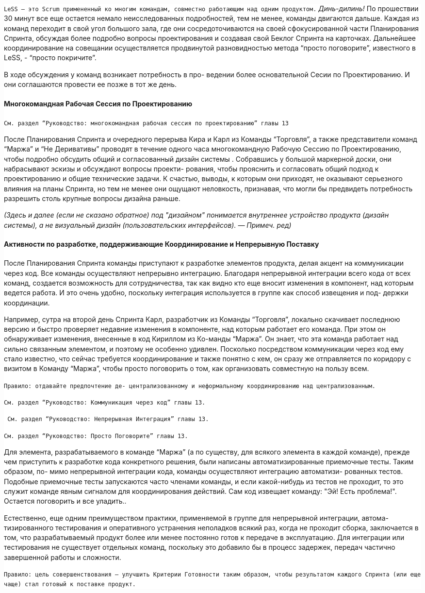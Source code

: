 ````LeSS — это Scrum примененный ко многим командам, совместно работающим над одним продуктом.````
*Динь-дилинь!* По прошествии 30 минут все еще остается немало неисследованных подробностей, тем не менее, команды двигаются дальше. Каждая из команд переходит в свой угол большого зала, где они сосредоточиваются на своей сфокусированной части Планирования Спринта, обсуждая более подробно вопросы проектирования и создавая свой Беклог Спринта на карточках. Дальнейшее координирование на совещании осуществляется продвинутой разновидностью метода “просто поговорите”, известного в LeSS, - “просто покричите”.

В ходе обсуждения у команд возникает потребность в про- ведении более основательной Сесии по Проектированию. И они соглашаются провести ее позже в тот же день.

#### Многокомандная Рабочая Сессия по Проектированию

````Cм. раздел “Руководство: многокомандная рабочая сессия по проектированию” главы 13 ````

После Планирования Спринта и очередного перерыва Кира и Карл из Команды “Торговля”, а также представители команд “Маржа” и “Не Деривативы” проводят в течение одного часа многокомандную Рабочую Сессию по Проектированию, чтобы подробно обсудить общий и согласованный дизайн системы . Собравшись у большой маркерной доски, они набрасывают эскизы и обсуждают вопросы проекти- рования, чтобы прояснить и согласовать общий подход к проектированию и общие технические задачи. К счастью, выводы, к которым они приходят, не оказывают серьезного влияния на планы Спринта, но тем не менее они ощущают неловкость, признавая, что могли бы предвидеть потребность разрешить столь крупные вопросы дизайна раньше.

*(Здесь и далее (если не сказано обратное) под "дизайном" понимается внутреннее устройство продукта (дизайн системы), а не визуальный дизайн (пользовательских интерфейсов). — Примеч. ред)*

#### Активности по разработке, поддерживающие Координирование и Непрерывную Поставку

После Планирования Спринта команды приступают к разработке элементов продукта, делая акцент на коммуникации через код. Все команды осуществляют непрерывно интеграцию. Благодаря непрерывной интеграции всего кода от всех команд, создается возможность для сотрудничества, так как видно кто еще вносит изменения в компонент, над которым ведется работа. И это очень удобно, поскольку интеграция используется в группе как способ извещения и под- держки координации.

Например, сутра на второй день Спринта Карл, разработчик из Команды “Торговля”, локально скачивает последнюю версию и быстро проверяет недавние изменения в компоненте, над которым работает его команда. При этом он обнаруживает изменения, внесенные в код Кириллом из Ко-манды “Маржа”. Он знает, что эта команда работает над сильно связанным элементом, и поэтому не особенно удивлен. Посколько посредством коммуникации через код ему стало известно, что сейчас требуется координирование и также понятно с кем, он сразу же отправляется по коридору с визитом в Команду “Маржа”, чтобы просто поговорить о том, как организовать совместную на пользу всем.

```` Правило: отдавайте предпочтение де- централизованному и неформальному координированию над централизованным. ````

```` См. раздел “Руководство: Коммуникация через код” главы 13. ````

```` См. раздел “Руководство: Непрерывная Интеграция” главы 13.````

```` См. раздел “Руководство: Просто Поговорите” главы 13. ````

Для элемента, разрабатываемого в команде “Маржа” (а по существу, для всякого элемента в каждой команде), прежде чем приступить к разработке кода конкретного решения, были написаны автоматизированные приемочные тесты. Таким образом, по- мимо непрерывной интеграции кода, команды осуществляют интеграцию автоматизи- рованных тестов. Подобные приемочные тесты запускаются часто членами команды, и если какой-нибудь из тестов не проходит, то это служит команде явным сигналом для координирования действий. Сам код извещает команду: "Эй! Есть проблема!". Остается поговорить и все уладить..

Естественно, еще одним преимуществом практики, применяемой в группе для непрерывной интеграции, автома- тизированного тестирования и оперативного устранения неполадков всякий раз, когда не проходит сборка, заключается в том, что разрабатываемый продукт более или менее постоянно готов к передаче в эксплуатацию. Для интеграции или тестирования не существует отдельных команд, поскольку это добавило бы в процесс задержек, передач частично завершенной   работы и сложности.

````Правило: цель совершенствования — улучшить Критерии Готовности таким образом, чтобы результатом каждого Спринта (или еще чаще) стал готовый к поставке продукт.````

````